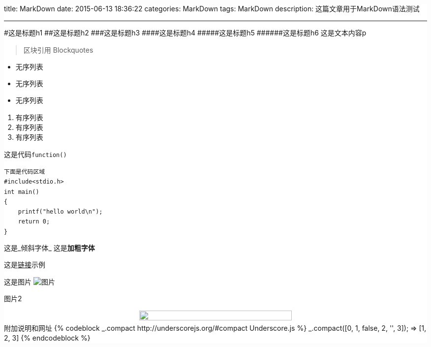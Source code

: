 title: MarkDown
date: 2015-06-13 18:36:22
categories: MarkDown
tags: MarkDown
description: 这篇文章用于MarkDown语法测试

---
<a name="md-anchor-head" id="md-anchor-head"></a>

#这是标题h1
##这是标题h2
###这是标题h3
####这是标题h4
#####这是标题h5
######这是标题h6
这是文本内容p

>区块引用 Blockquotes

* 无序列表
+ 无序列表
- 无序列表

1. 有序列表
2. 有序列表
3. 有序列表

这是代码`function()`

```
下面是代码区域
#include<stdio.h>
int main()
{
	printf("hello world\n");
	return 0;
}
```

这是_倾斜字体_
这是**加粗字体**

这是[链接](http://example.com/ "Title")示例

这是图片 
![图片](http://c.hiphotos.baidu.com/baike/c0%3Dbaike180%2C5%2C5%2C180%2C60/sign=d997317c11ce36d3b6098b625b9a51e2/00e93901213fb80ef9ceac7132d12f2eb938947d.jpg)

图片2
<center>
 <img src="http://c.hiphotos.baidu.com/baike/c0%3Dbaike180%2C5%2C5%2C180%2C60/sign=d997317c11ce36d3b6098b625b9a51e2/00e93901213fb80ef9ceac7132d12f2eb938947d.jpg" width=60% height=60%  >
</center>
附加说明和网址
{% codeblock _.compact http://underscorejs.org/#compact Underscore.js %}
_.compact([0, 1, false, 2, '', 3]);
=> [1, 2, 3]
{% endcodeblock %}
